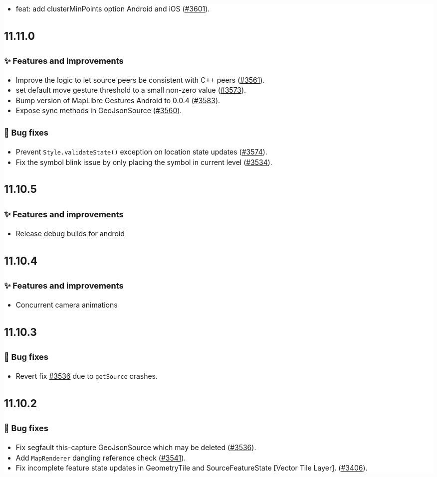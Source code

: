 - feat: add clusterMinPoints option Android and iOS ([#3601](https://github.com/maplibre/maplibre-native/pull/3601)).

## 11.11.0

### ✨ Features and improvements

- Improve the logic to let source peers be consistent with C++ peers ([#3561](https://github.com/maplibre/maplibre-native/pull/3561)).
- set default move gesture threshold to a small non-zero value ([#3573](https://github.com/maplibre/maplibre-native/pull/3573)).
- Bump version of MapLibre Gestures Android to 0.0.4 ([#3583](https://github.com/maplibre/maplibre-native/pull/3583)).
- Expose sync methods in GeoJsonSource  ([#3560](https://github.com/maplibre/maplibre-native/pull/3560)).

### 🐞 Bug fixes

- Prevent `Style.validateState()` exception on location state updates ([#3574](https://github.com/maplibre/maplibre-native/pull/3574)).
- Fix the symbol blink issue by only placing the symbol in current level ([#3534](https://github.com/maplibre/maplibre-native/pull/3534)).

## 11.10.5

### ✨ Features and improvements

- Release debug builds for android

## 11.10.4

### ✨ Features and improvements

- Concurrent camera animations

## 11.10.3

### 🐞 Bug fixes

- Revert fix [#3536](https://github.com/maplibre/maplibre-native/pull/3536) due to `getSource` crashes.

## 11.10.2

### 🐞 Bug fixes

- Fix segfault this-capture GeoJsonSource which may be deleted ([#3536](https://github.com/maplibre/maplibre-native/pull/3536)).
- Add `MapRenderer` dangling reference check ([#3541](https://github.com/maplibre/maplibre-native/pull/3541)).
- Fix incomplete feature state updates in GeometryTile and SourceFeatureState [Vector Tile Layer]. ([#3406](https://github.com/maplibre/maplibre-native/pull/3406)).
